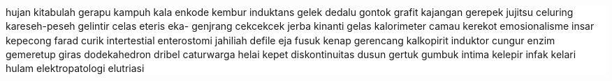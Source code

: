 hujan
kitabulah
gerapu
kampuh
kala
enkode
kembur
induktans
gelek
dedalu
gontok
grafit
kajangan
gerepek
jujitsu
celuring
kareseh-peseh
gelintir
celas
eteris
eka-
genjrang
cekcekcek
jerba
kinanti
gelas
kalorimeter
camau
kerekot
emosionalisme
insar
kepecong
farad
curik
intertestial
enterostomi
jahiliah
defile
eja
fusuk
kenap
gerencang
kalkopirit
induktor
cungur
enzim
gemeretup
giras
dodekahedron
dribel
caturwarga
helai
kepet
diskontinuitas
dusun
gertuk
gumbuk
intima
kelepir
infak
kelari
hulam
elektropatologi
elutriasi